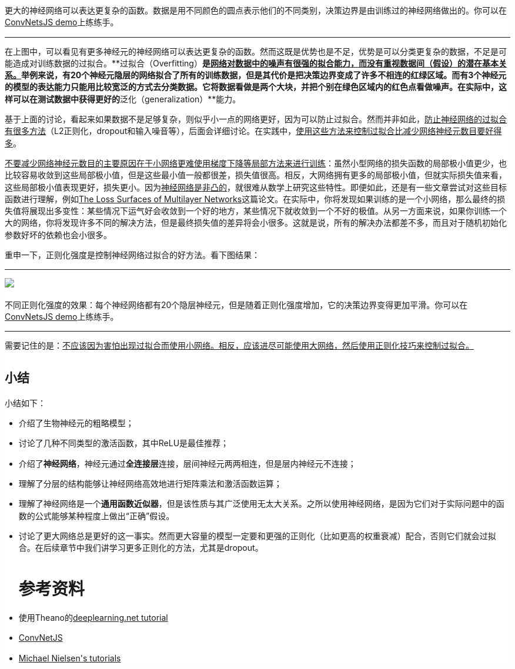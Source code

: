 更大的神经网络可以表达更复杂的函数。数据是用不同颜色的圆点表示他们的不同类别，决策边界是由训练过的神经网络做出的。你可以在[ConvNetsJS demo](http://link.zhihu.com/?target=http%3A//cs.stanford.edu/people/karpathy/convnetjs/demo/classify2d.html)上练练手。

---

在上图中，可以看见有更多神经元的神经网络可以表达更复杂的函数。然而这既是优势也是不足，优势是可以分类更复杂的数据，不足是可能造成对训练数据的过拟合。**过拟合（Overfitting）**是<u>网络对数据中的噪声有很强的拟合能力，而没有重视数据间（假设）的潜在基本关系。</u>举例来说，有20个神经元隐层的网络拟合了所有的训练数据，但是其代价是把决策边界变成了许多不相连的红绿区域。而有3个神经元的模型的表达能力只能用比较宽泛的方式去分类数据。它将数据看做是两个大块，并把个别在绿色区域内的红色点看做噪声。在实际中，这样可以在测试数据中获得更好的**泛化（generalization）**能力。

基于上面的讨论，看起来如果数据不是足够复杂，则似乎小一点的网络更好，因为可以防止过拟合。然而并非如此，<u>防止神经网络的过拟合有很多方法</u>（L2正则化，dropout和输入噪音等），后面会详细讨论。在实践中，<u>使用这些方法来控制过拟合比减少网络神经元数目要好得多</u>。

<u>不要减少网络神经元数目的主要原因在于小网络更难使用梯度下降等局部方法来进行训练</u>：虽然小型网络的损失函数的局部极小值更少，也比较容易收敛到这些局部极小值，但是这些最小值一般都很差，损失值很高。相反，大网络拥有更多的局部极小值，但就实际损失值来看，这些局部极小值表现更好，损失更小。因为<u>神经网络是非凸的</u>，就很难从数学上研究这些特性。即便如此，还是有一些文章尝试对这些目标函数进行理解，例如[The Loss Surfaces of Multilayer Networks](http://link.zhihu.com/?target=http%3A//arxiv.org/abs/1412.0233)这篇论文。在实际中，你将发现如果训练的是一个小网络，那么最终的损失值将展现出多变性：某些情况下运气好会收敛到一个好的地方，某些情况下就收敛到一个不好的极值。从另一方面来说，如果你训练一个大的网络，你将发现许多不同的解决方法，但是最终损失值的差异将会小很多。这就是说，所有的解决办法都差不多，而且对于随机初始化参数好坏的依赖也会小很多。

重申一下，正则化强度是控制神经网络过拟合的好方法。看下图结果：

---

![](https://i.loli.net/2018/08/26/5b82c968e6bc7.png)

不同正则化强度的效果：每个神经网络都有20个隐层神经元，但是随着正则化强度增加，它的决策边界变得更加平滑。你可以在[ConvNetsJS demo](http://link.zhihu.com/?target=http%3A//cs.stanford.edu/people/karpathy/convnetjs/demo/classify2d.html)上练练手。

---

需要记住的是：<u>不应该因为害怕出现过拟合而使用小网络。相反，应该进尽可能使用大网络，然后使用正则化技巧来控制过拟合。</u>

## 小结

小结如下：

- 介绍了生物神经元的粗略模型；

- 讨论了几种不同类型的激活函数，其中ReLU是最佳推荐；

- 介绍了**神经网络**，神经元通过**全连接层**连接，层间神经元两两相连，但是层内神经元不连接；

- 理解了分层的结构能够让神经网络高效地进行矩阵乘法和激活函数运算；

- 理解了神经网络是一个**通用函数近似器**，但是该性质与其广泛使用无太大关系。之所以使用神经网络，是因为它们对于实际问题中的函数的公式能够某种程度上做出“正确”假设。

- 讨论了更大网络总是更好的这一事实。然而更大容量的模型一定要和更强的正则化（比如更高的权重衰减）配合，否则它们就会过拟合。在后续章节中我们讲学习更多正则化的方法，尤其是dropout。

  # 参考资料

- 使用Theano的[deeplearning.net tutorial](http://link.zhihu.com/?target=http%3A//www.deeplearning.net/tutorial/mlp.html)

- [ConvNetJS](http://link.zhihu.com/?target=http%3A//www.deeplearning.net/tutorial/mlp.html)

- [Michael Nielsen's tutorials](http://link.zhihu.com/?target=http%3A//neuralnetworksanddeeplearning.com/chap1.html)
